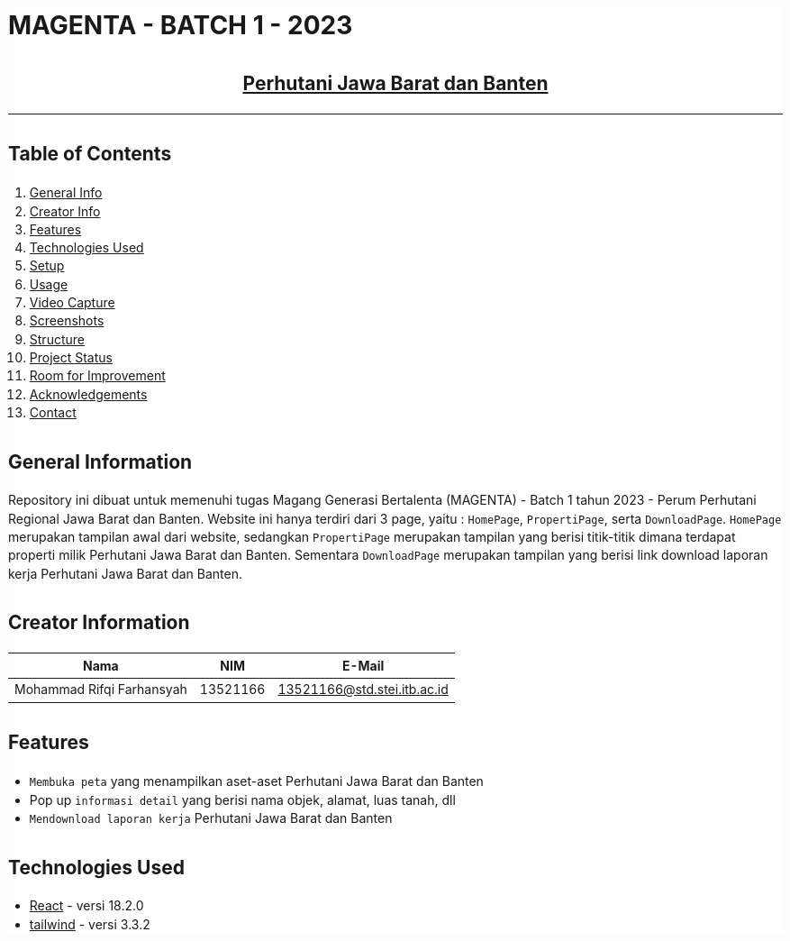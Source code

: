 # MAGENTA - BATCH 1 - 2023
<h2 align="center">
   <a href="https://perhutani-jabar.vercel.app/" target="_blank">Perhutani Jawa Barat dan Banten</a>
</h2>
<hr>

## Table of Contents
1. [General Info](#general-information)
2. [Creator Info](#creator-information)
3. [Features](#features)
4. [Technologies Used](#technologies-used)
5. [Setup](#setup)
6. [Usage](#usage)
7. [Video Capture](#videocapture)
8. [Screenshots](#screenshots)
9. [Structure](#structure)
10. [Project Status](#project-status)
11. [Room for Improvement](#room-for-improvement)
12. [Acknowledgements](#acknowledgements)
13. [Contact](#contact)

<a name="general-information"></a>

## General Information
Repository ini dibuat untuk memenuhi tugas Magang Generasi Bertalenta (MAGENTA) - Batch 1 tahun 2023 - Perum Perhutani Regional Jawa Barat dan Banten. Website ini hanya terdiri dari 3 page, yaitu : `HomePage`, `PropertiPage`, serta `DownloadPage`. `HomePage` merupakan tampilan awal dari website, sedangkan `PropertiPage` merupakan tampilan yang berisi titik-titik dimana terdapat properti milik Perhutani Jawa Barat dan Banten. Sementara `DownloadPage` merupakan tampilan yang berisi link download laporan kerja Perhutani Jawa Barat dan Banten.
 
<a name="creator-information"></a>

## Creator Information

| Nama                        | NIM      | E-Mail                      |
| --------------------------- | -------- | --------------------------- |
| Mohammad Rifqi Farhansyah   | 13521166 | 13521166@std.stei.itb.ac.id |

<a name="features"></a>

## Features
- `Membuka peta` yang menampilkan aset-aset Perhutani Jawa Barat dan Banten
- Pop up `informasi detail` yang berisi nama objek, alamat, luas tanah, dll
- `Mendownload laporan kerja` Perhutani Jawa Barat dan Banten

<a name="technologies-used"></a>

## Technologies Used
* [React](https://react.dev/) - versi 18.2.0
* [tailwind](https://tailwindcss.com/) - versi 3.3.2
